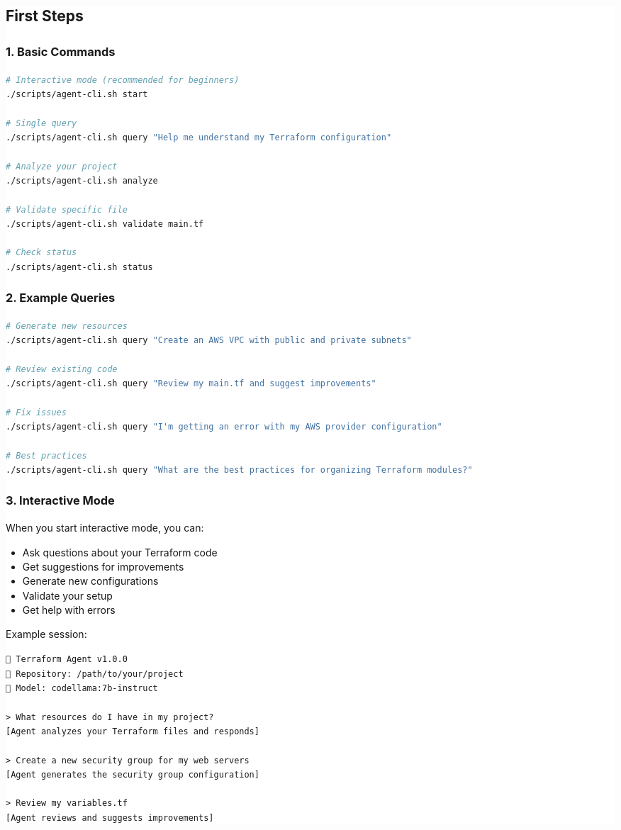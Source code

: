 ## First Steps

### 1. Basic Commands

```bash
# Interactive mode (recommended for beginners)
./scripts/agent-cli.sh start

# Single query
./scripts/agent-cli.sh query "Help me understand my Terraform configuration"

# Analyze your project
./scripts/agent-cli.sh analyze

# Validate specific file
./scripts/agent-cli.sh validate main.tf

# Check status
./scripts/agent-cli.sh status
```

### 2. Example Queries

```bash
# Generate new resources
./scripts/agent-cli.sh query "Create an AWS VPC with public and private subnets"

# Review existing code
./scripts/agent-cli.sh query "Review my main.tf and suggest improvements"

# Fix issues
./scripts/agent-cli.sh query "I'm getting an error with my AWS provider configuration"

# Best practices
./scripts/agent-cli.sh query "What are the best practices for organizing Terraform modules?"
```

### 3. Interactive Mode

When you start interactive mode, you can:

- Ask questions about your Terraform code
- Get suggestions for improvements
- Generate new configurations
- Validate your setup
- Get help with errors

Example session:
```
🤖 Terraform Agent v1.0.0
📁 Repository: /path/to/your/project
🔧 Model: codellama:7b-instruct

> What resources do I have in my project?
[Agent analyzes your Terraform files and responds]

> Create a new security group for my web servers
[Agent generates the security group configuration]

> Review my variables.tf
[Agent reviews and suggests improvements]
```

